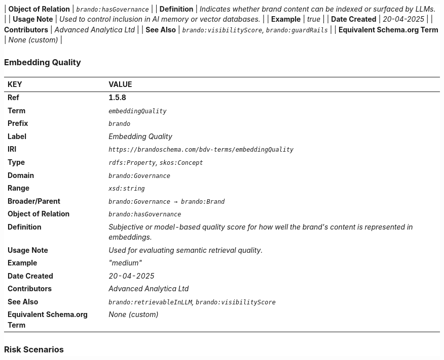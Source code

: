 | **Object of Relation** | *`brando:hasGovernance`* |
| **Definition** | *Indicates whether brand content can be indexed or surfaced by LLMs.* |
| **Usage Note** | *Used to control inclusion in AI memory or vector databases.* |
| **Example** | *true* |
| **Date Created** | *20-04-2025* |
| **Contributors** | *Advanced Analytica Ltd* |
| **See Also** | *`brando:visibilityScore`, `brando:guardRails`* |
| **Equivalent Schema.org Term** | *None (custom)* |


### Embedding Quality

| **KEY** | **VALUE** |
|:--------|:----------|
| **Ref** | **1.5.8** |
| **Term** | *`embeddingQuality`* |
| **Prefix** | *`brando`* |
| **Label** | *Embedding Quality* |
| **IRI** | *`https://brandoschema.com/bdv-terms/embeddingQuality`* |
| **Type** | *`rdfs:Property`, `skos:Concept`* |
| **Domain** | *`brando:Governance`* |
| **Range** | *`xsd:string`* |
| **Broader/Parent** | *`brando:Governance → brando:Brand`* |
| **Object of Relation** | *`brando:hasGovernance`* |
| **Definition** | *Subjective or model-based quality score for how well the brand's content is represented in embeddings.* |
| **Usage Note** | *Used for evaluating semantic retrieval quality.* |
| **Example** | *"medium"* |
| **Date Created** | *20-04-2025* |
| **Contributors** | *Advanced Analytica Ltd* |
| **See Also** | *`brando:retrievableInLLM`, `brando:visibilityScore`* |
| **Equivalent Schema.org Term** | *None (custom)* |


### Risk Scenarios
